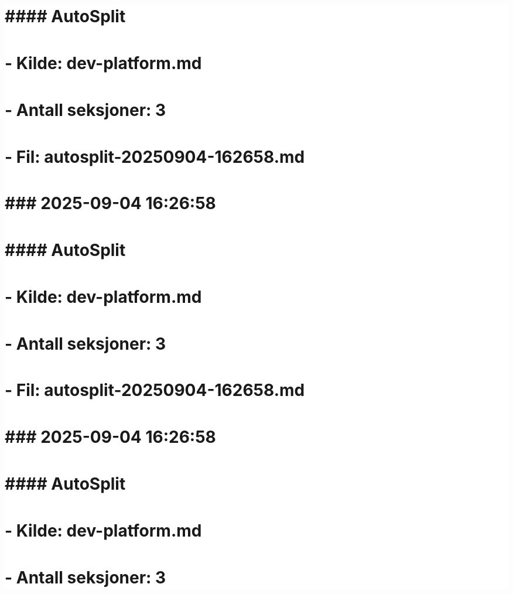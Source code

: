 # \#### AutoSplit

# \- Kilde: dev-platform.md

# \- Antall seksjoner: 3

# \- Fil: autosplit-20250904-162658.md

#

#

#

#

# \### 2025-09-04 16:26:58

# \#### AutoSplit

# \- Kilde: dev-platform.md

# \- Antall seksjoner: 3

# \- Fil: autosplit-20250904-162658.md

#

#

#

#

# \### 2025-09-04 16:26:58

# \#### AutoSplit

# \- Kilde: dev-platform.md

# \- Antall seksjoner: 3
